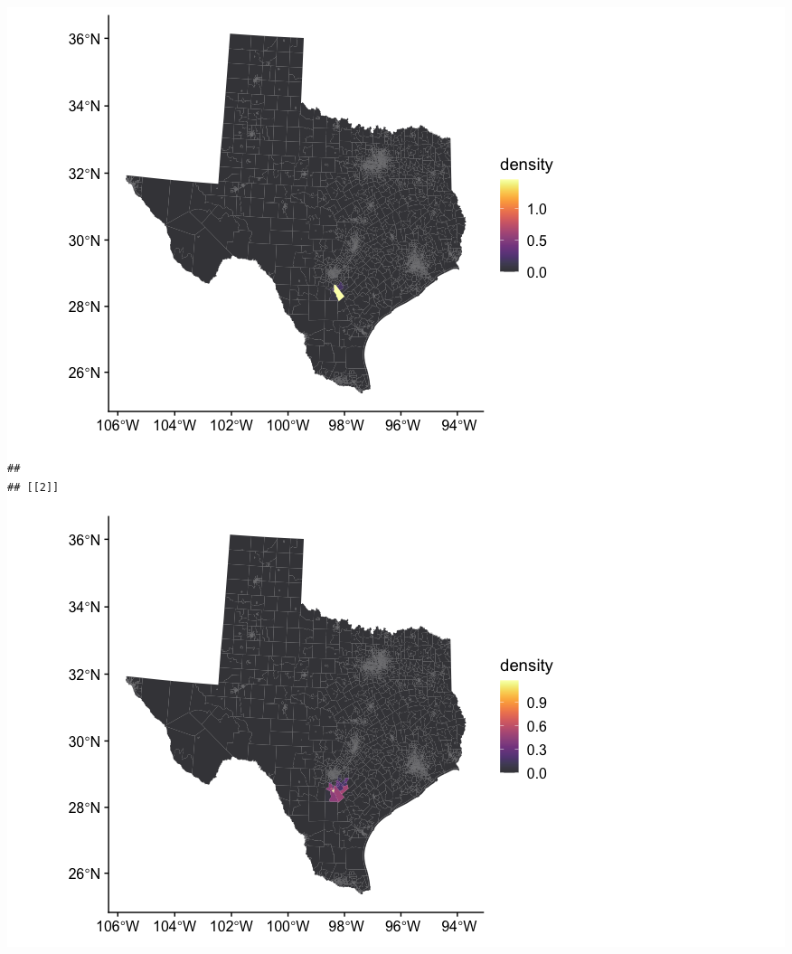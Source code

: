 ![](particles_example_files/figure-html/unnamed-chunk-10-1.png)

```
## 
## [[2]]
```

![](particles_example_files/figure-html/unnamed-chunk-10-2.png)
